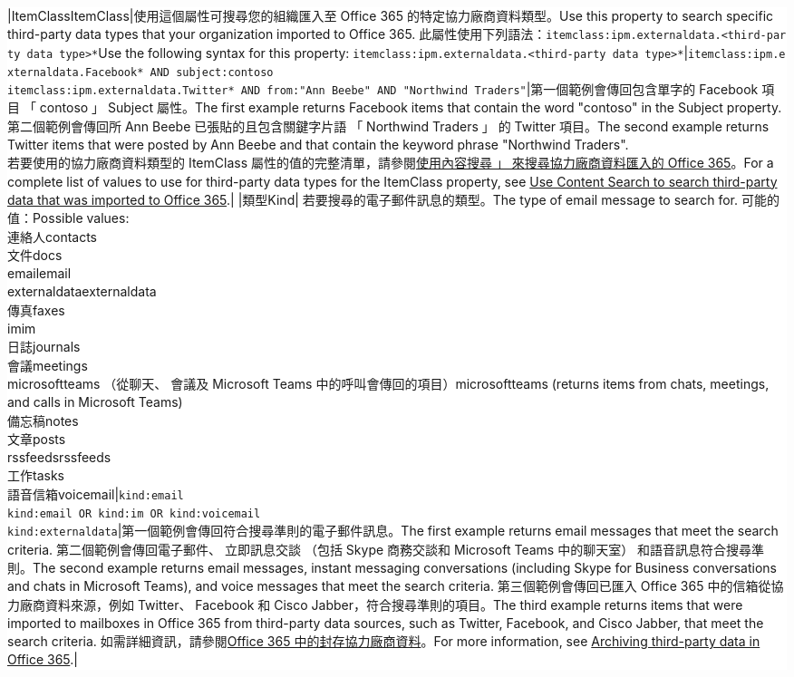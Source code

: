 |<span data-ttu-id="a2c3a-167">ItemClass</span><span class="sxs-lookup"><span data-stu-id="a2c3a-167">ItemClass</span></span>|<span data-ttu-id="a2c3a-168">使用這個屬性可搜尋您的組織匯入至 Office 365 的特定協力廠商資料類型。</span><span class="sxs-lookup"><span data-stu-id="a2c3a-168">Use this property to search specific third-party data types that your organization imported to Office 365.</span></span> <span data-ttu-id="a2c3a-169">此屬性使用下列語法：`itemclass:ipm.externaldata.<third-party data type>*`</span><span class="sxs-lookup"><span data-stu-id="a2c3a-169">Use the following syntax for this property:  `itemclass:ipm.externaldata.<third-party data type>*`</span></span>|`itemclass:ipm.externaldata.Facebook* AND subject:contoso`  <br/> `itemclass:ipm.externaldata.Twitter* AND from:"Ann Beebe" AND "Northwind Traders"`|<span data-ttu-id="a2c3a-170">第一個範例會傳回包含單字的 Facebook 項目 「 contoso 」 Subject 屬性。</span><span class="sxs-lookup"><span data-stu-id="a2c3a-170">The first example returns Facebook items that contain the word "contoso" in the Subject property.</span></span> <span data-ttu-id="a2c3a-171">第二個範例會傳回所 Ann Beebe 已張貼的且包含關鍵字片語 「 Northwind Traders 」 的 Twitter 項目。</span><span class="sxs-lookup"><span data-stu-id="a2c3a-171">The second example returns Twitter items that were posted by Ann Beebe and that contain the keyword phrase "Northwind Traders".</span></span>  <br/> <span data-ttu-id="a2c3a-172">若要使用的協力廠商資料類型的 ItemClass 屬性的值的完整清單，請參閱[使用內容搜尋 」 來搜尋協力廠商資料匯入的 Office 365](use-content-search-to-search-third-party-data-that-was-imported.md)。</span><span class="sxs-lookup"><span data-stu-id="a2c3a-172">For a complete list of values to use for third-party data types for the ItemClass property, see [Use Content Search to search third-party data that was imported to Office 365](use-content-search-to-search-third-party-data-that-was-imported.md).</span></span>|
|<span data-ttu-id="a2c3a-173">類型</span><span class="sxs-lookup"><span data-stu-id="a2c3a-173">Kind</span></span>| <span data-ttu-id="a2c3a-174">若要搜尋的電子郵件訊息的類型。</span><span class="sxs-lookup"><span data-stu-id="a2c3a-174">The type of email message to search for.</span></span> <span data-ttu-id="a2c3a-175">可能的值：</span><span class="sxs-lookup"><span data-stu-id="a2c3a-175">Possible values:</span></span>  <br/>  <span data-ttu-id="a2c3a-176">連絡人</span><span class="sxs-lookup"><span data-stu-id="a2c3a-176">contacts</span></span>  <br/>  <span data-ttu-id="a2c3a-177">文件</span><span class="sxs-lookup"><span data-stu-id="a2c3a-177">docs</span></span>  <br/>  <span data-ttu-id="a2c3a-178">email</span><span class="sxs-lookup"><span data-stu-id="a2c3a-178">email</span></span>  <br/>  <span data-ttu-id="a2c3a-179">externaldata</span><span class="sxs-lookup"><span data-stu-id="a2c3a-179">externaldata</span></span>  <br/>  <span data-ttu-id="a2c3a-180">傳真</span><span class="sxs-lookup"><span data-stu-id="a2c3a-180">faxes</span></span>  <br/>  <span data-ttu-id="a2c3a-181">im</span><span class="sxs-lookup"><span data-stu-id="a2c3a-181">im</span></span>  <br/>  <span data-ttu-id="a2c3a-182">日誌</span><span class="sxs-lookup"><span data-stu-id="a2c3a-182">journals</span></span>  <br/>  <span data-ttu-id="a2c3a-183">會議</span><span class="sxs-lookup"><span data-stu-id="a2c3a-183">meetings</span></span>  <br/>  <span data-ttu-id="a2c3a-184">microsoftteams （從聊天、 會議及 Microsoft Teams 中的呼叫會傳回的項目）</span><span class="sxs-lookup"><span data-stu-id="a2c3a-184">microsoftteams (returns items from chats, meetings, and calls in Microsoft Teams)</span></span>  <br/>  <span data-ttu-id="a2c3a-185">備忘稿</span><span class="sxs-lookup"><span data-stu-id="a2c3a-185">notes</span></span>  <br/>  <span data-ttu-id="a2c3a-186">文章</span><span class="sxs-lookup"><span data-stu-id="a2c3a-186">posts</span></span>  <br/>  <span data-ttu-id="a2c3a-187">rssfeeds</span><span class="sxs-lookup"><span data-stu-id="a2c3a-187">rssfeeds</span></span>  <br/>  <span data-ttu-id="a2c3a-188">工作</span><span class="sxs-lookup"><span data-stu-id="a2c3a-188">tasks</span></span>  <br/>  <span data-ttu-id="a2c3a-189">語音信箱</span><span class="sxs-lookup"><span data-stu-id="a2c3a-189">voicemail</span></span>|`kind:email`  <br/> `kind:email OR kind:im OR kind:voicemail`  <br/> `kind:externaldata`|<span data-ttu-id="a2c3a-190">第一個範例會傳回符合搜尋準則的電子郵件訊息。</span><span class="sxs-lookup"><span data-stu-id="a2c3a-190">The first example returns email messages that meet the search criteria.</span></span> <span data-ttu-id="a2c3a-191">第二個範例會傳回電子郵件、 立即訊息交談 （包括 Skype 商務交談和 Microsoft Teams 中的聊天室） 和語音訊息符合搜尋準則。</span><span class="sxs-lookup"><span data-stu-id="a2c3a-191">The second example returns email messages, instant messaging conversations (including Skype for Business conversations and chats in Microsoft Teams), and voice messages that meet the search criteria.</span></span> <span data-ttu-id="a2c3a-192">第三個範例會傳回已匯入 Office 365 中的信箱從協力廠商資料來源，例如 Twitter、 Facebook 和 Cisco Jabber，符合搜尋準則的項目。</span><span class="sxs-lookup"><span data-stu-id="a2c3a-192">The third example returns items that were imported to mailboxes in Office 365 from third-party data sources, such as Twitter, Facebook, and Cisco Jabber, that meet the search criteria.</span></span> <span data-ttu-id="a2c3a-193">如需詳細資訊，請參閱[Office 365 中的封存協力廠商資料](https://go.microsoft.com/fwlink/p/?linkid=716918)。</span><span class="sxs-lookup"><span data-stu-id="a2c3a-193">For more information, see [Archiving third-party data in Office 365](https://go.microsoft.com/fwlink/p/?linkid=716918).</span></span>|